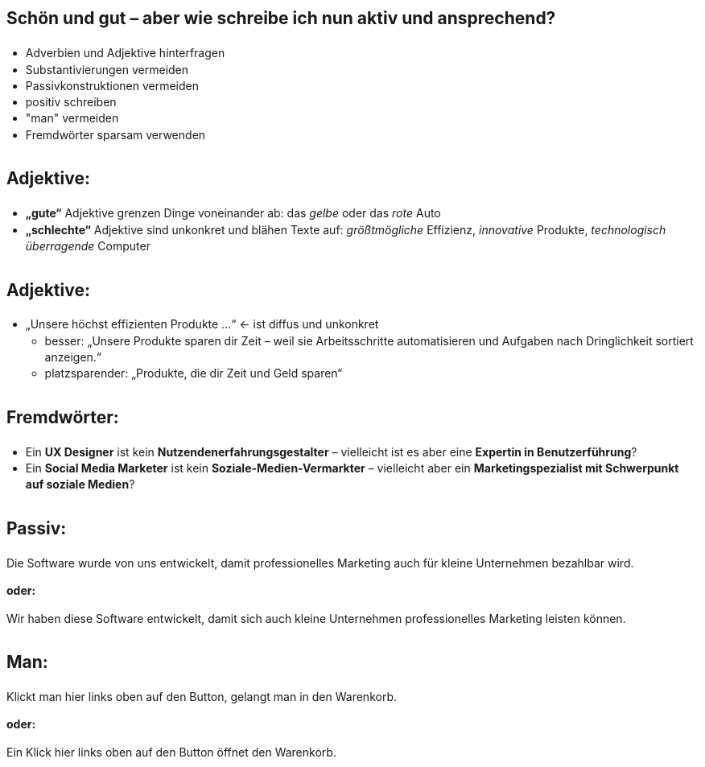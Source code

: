 
## Schön und gut – aber wie schreibe ich nun aktiv und ansprechend?
<ul>
    <li class="fragment">Adverbien und Adjektive hinterfragen</li>
    <li class="fragment">Substantivierungen vermeiden</li>
    <li class="fragment">Passivkonstruktionen vermeiden</li>
    <li class="fragment">positiv schreiben</li>
    <li class="fragment">"man" vermeiden</li>
    <li class="fragment">Fremdwörter sparsam verwenden</li>
</ul>


## Adjektive:
* **„gute“** Adjektive grenzen Dinge voneinander ab: das _gelbe_ oder das _rote_ Auto
* **„schlechte“** Adjektive sind unkonkret und blähen Texte auf: _größtmögliche_ Effizienz, _innovative_ Produkte, _technologisch überragende_ Computer  


## Adjektive:
* „Unsere höchst effizienten Produkte …“ <- ist diffus und unkonkret
    * besser: „Unsere Produkte sparen dir Zeit – weil sie Arbeitsschritte automatisieren und Aufgaben nach Dringlichkeit sortiert anzeigen.“
    * platzsparender: „Produkte, die dir Zeit und Geld sparen“


## Fremdwörter:
* Ein **UX Designer** ist kein **Nutzendenerfahrungsgestalter** – vielleicht ist es aber eine **Expertin in Benutzerführung**?
* Ein **Social Media Marketer** ist kein **Soziale-Medien-Vermarkter** – vielleicht aber ein **Marketingspezialist mit Schwerpunkt auf soziale Medien**? 


## Passiv:
Die Software wurde von uns entwickelt, damit professionelles Marketing auch für kleine Unternehmen bezahlbar wird.

<div class="fragment">
    <p><strong>oder:</strong></p>
    <p>Wir haben diese Software entwickelt, damit sich auch kleine Unternehmen professionelles Marketing leisten können.</p>
</div>


## Man:
Klickt man hier links oben auf den Button, gelangt man in den Warenkorb.

<div class="fragment">
    <p><strong>oder:</strong></p>
    <p>Ein Klick hier links oben auf den Button öffnet den Warenkorb.</p>
</div>
